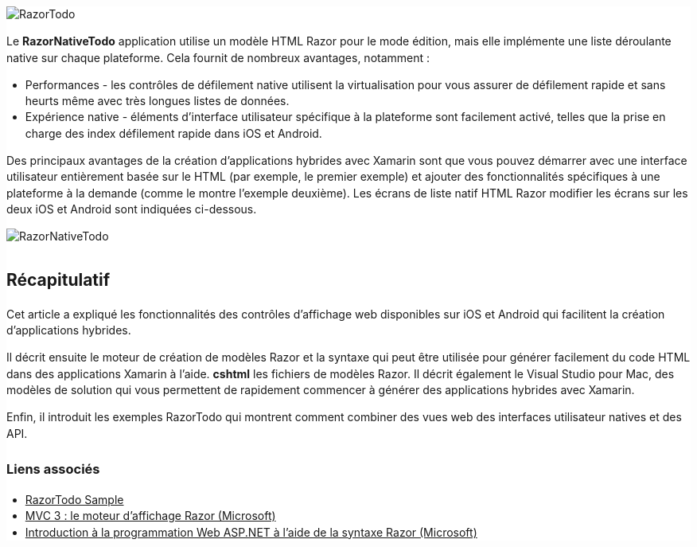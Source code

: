  ![RazorTodo](images/Both_700x290.png)

Le **RazorNativeTodo** application utilise un modèle HTML Razor pour le mode édition, mais elle implémente une liste déroulante native sur chaque plateforme. Cela fournit de nombreux avantages, notamment :

-  Performances - les contrôles de défilement native utilisent la virtualisation pour vous assurer de défilement rapide et sans heurts même avec très longues listes de données.
-  Expérience native - éléments d’interface utilisateur spécifique à la plateforme sont facilement activé, telles que la prise en charge des index défilement rapide dans iOS et Android.


Des principaux avantages de la création d’applications hybrides avec Xamarin sont que vous pouvez démarrer avec une interface utilisateur entièrement basée sur le HTML (par exemple, le premier exemple) et ajouter des fonctionnalités spécifiques à une plateforme à la demande (comme le montre l’exemple deuxième). Les écrans de liste natif HTML Razor modifier les écrans sur les deux iOS et Android sont indiquées ci-dessous.

 ![RazorNativeTodo](images/BothNative_700x290.png)

## <a name="summary"></a>Récapitulatif

Cet article a expliqué les fonctionnalités des contrôles d’affichage web disponibles sur iOS et Android qui facilitent la création d’applications hybrides.

Il décrit ensuite le moteur de création de modèles Razor et la syntaxe qui peut être utilisée pour générer facilement du code HTML dans des applications Xamarin à l’aide. **cshtml** les fichiers de modèles Razor. Il décrit également le Visual Studio pour Mac, des modèles de solution qui vous permettent de rapidement commencer à générer des applications hybrides avec Xamarin.

Enfin, il introduit les exemples RazorTodo qui montrent comment combiner des vues web des interfaces utilisateur natives et des API.

### <a name="related-links"></a>Liens associés

- [RazorTodo Sample](https://github.com/xamarin/mobile-samples/tree/master/RazorTodo)
- [MVC 3 : le moteur d’affichage Razor (Microsoft)](http://www.asp.net/mvc/videos/mvc-3/mvc-3-razor-view-engine)
- [Introduction à la programmation Web ASP.NET à l’aide de la syntaxe Razor (Microsoft)](http://www.asp.net/web-pages/tutorials/basics/2-introduction-to-asp-net-web-programming-using-the-razor-syntax)